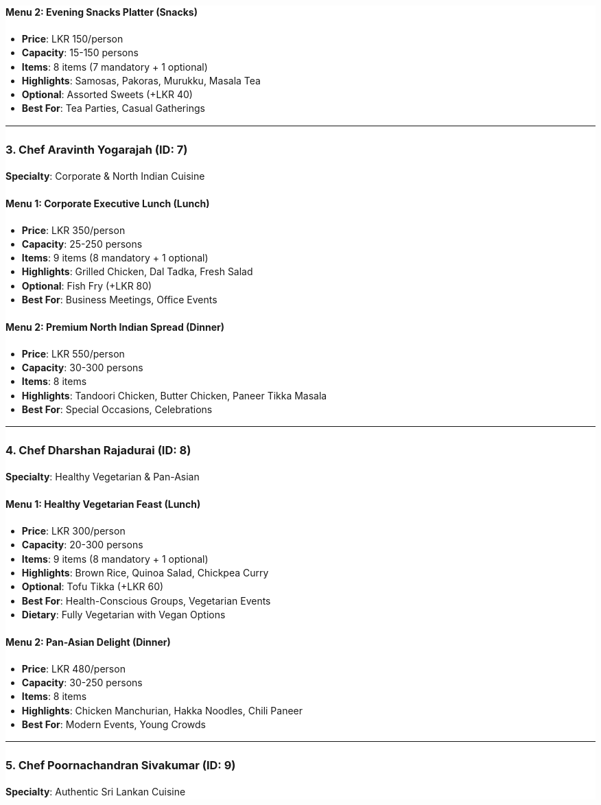 #### Menu 2: Evening Snacks Platter (Snacks)
- **Price**: LKR 150/person
- **Capacity**: 15-150 persons
- **Items**: 8 items (7 mandatory + 1 optional)
- **Highlights**: Samosas, Pakoras, Murukku, Masala Tea
- **Optional**: Assorted Sweets (+LKR 40)
- **Best For**: Tea Parties, Casual Gatherings

---

### 3. Chef Aravinth Yogarajah (ID: 7)
**Specialty**: Corporate & North Indian Cuisine

#### Menu 1: Corporate Executive Lunch (Lunch)
- **Price**: LKR 350/person
- **Capacity**: 25-250 persons
- **Items**: 9 items (8 mandatory + 1 optional)
- **Highlights**: Grilled Chicken, Dal Tadka, Fresh Salad
- **Optional**: Fish Fry (+LKR 80)
- **Best For**: Business Meetings, Office Events

#### Menu 2: Premium North Indian Spread (Dinner)
- **Price**: LKR 550/person
- **Capacity**: 30-300 persons
- **Items**: 8 items
- **Highlights**: Tandoori Chicken, Butter Chicken, Paneer Tikka Masala
- **Best For**: Special Occasions, Celebrations

---

### 4. Chef Dharshan Rajadurai (ID: 8)
**Specialty**: Healthy Vegetarian & Pan-Asian

#### Menu 1: Healthy Vegetarian Feast (Lunch)
- **Price**: LKR 300/person
- **Capacity**: 20-300 persons
- **Items**: 9 items (8 mandatory + 1 optional)
- **Highlights**: Brown Rice, Quinoa Salad, Chickpea Curry
- **Optional**: Tofu Tikka (+LKR 60)
- **Best For**: Health-Conscious Groups, Vegetarian Events
- **Dietary**: Fully Vegetarian with Vegan Options

#### Menu 2: Pan-Asian Delight (Dinner)
- **Price**: LKR 480/person
- **Capacity**: 30-250 persons
- **Items**: 8 items
- **Highlights**: Chicken Manchurian, Hakka Noodles, Chili Paneer
- **Best For**: Modern Events, Young Crowds

---

### 5. Chef Poornachandran Sivakumar (ID: 9)
**Specialty**: Authentic Sri Lankan Cuisine
